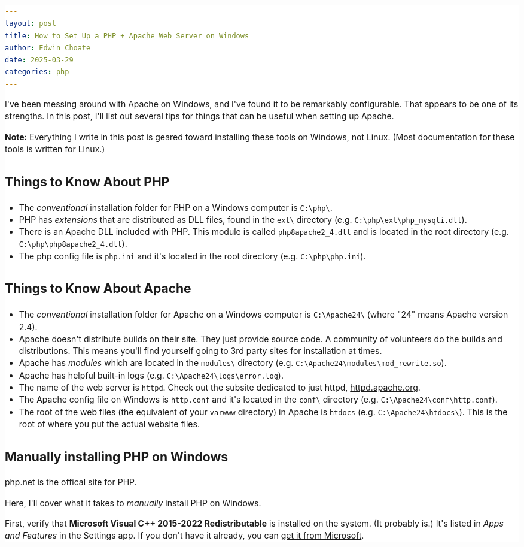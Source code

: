 ```yaml
---
layout: post
title: How to Set Up a PHP + Apache Web Server on Windows
author: Edwin Choate
date: 2025-03-29
categories: php
---
```


I've been messing around with Apache on Windows, and I've found it to be remarkably configurable. That appears to be one of its strengths. In this post, I'll list out several tips for things that can be useful when setting up Apache. 

**Note:** Everything I write in this post is geared toward installing these tools on Windows, not Linux. (Most documentation for these tools is written for Linux.)

## Things to Know About PHP

* The _conventional_ installation folder for PHP on a Windows computer is `C:\php\`. 
* PHP has _extensions_ that are distributed as DLL files, found in the `ext\` directory (e.g. `C:\php\ext\php_mysqli.dll`).
* There is an Apache DLL included with PHP. This module is called `php8apache2_4.dll` and is located in the root directory (e.g. `C:\php\php8apache2_4.dll`).
* The php config file is `php.ini` and it's located in the root directory (e.g. `C:\php\php.ini`).

## Things to Know About Apache

* The _conventional_ installation folder for Apache on a Windows computer is `C:\Apache24\` (where "24" means Apache version 2.4).
* Apache doesn't distribute builds on their site. They just provide source code. A community of volunteers do the builds and distributions. This means you'll find yourself going to 3rd party sites for installation at times. 
* Apache has _modules_ which are located in the `modules\` directory (e.g. `C:\Apache24\modules\mod_rewrite.so`).
* Apache has helpful built-in logs (e.g. `C:\Apache24\logs\error.log`).
* The name of the web server is `httpd`. Check out the subsite dedicated to just httpd, [httpd.apache.org](https://httpd.apache.org/).
* The Apache config file on Windows is `http.conf` and it's located in the `conf\` directory (e.g. `C:\Apache24\conf\http.conf`).
* The root of the web files (the equivalent of your `varwww` directory) in Apache is `htdocs` (e.g. `C:\Apache24\htdocs\`). This is the root of where you put the actual website files.

## Manually installing PHP on Windows

[php.net](https://www.php.net/) is the offical site for PHP. 

Here, I'll cover what it takes to _manually_ install PHP on Windows. 

First, verify that **Microsoft Visual C++ 2015-2022 Redistributable** is installed on the system. (It probably is.) It's listed in _Apps and Features_ in the Settings app. If you don't have it already, you can [get it from Microsoft](https://learn.microsoft.com/en-us/cpp/windows/latest-supported-vc-redist).

